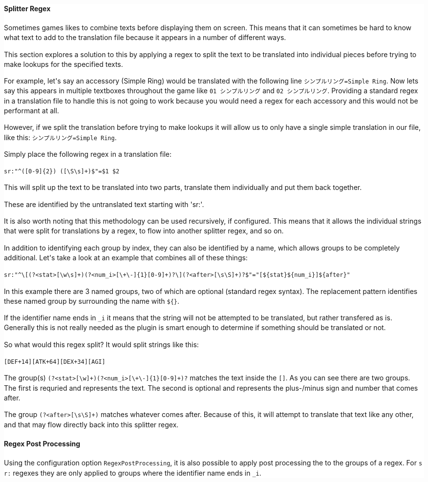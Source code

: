 #### Splitter Regex
Sometimes games likes to combine texts before displaying them on screen. This means that it can sometimes be hard to know what text to add to the translation file because it appears in a number of different ways.

This section explores a solution to this by applying a regex to split the text to be translated into individual pieces before trying to make lookups for the specified texts.

For example, let's say an accessory (Simple Ring) would be translated with the following line `シンプルリング=Simple Ring`. Now lets say this appears in multiple textboxes throughout the game like `01 シンプルリング` and `02 シンプルリング`. Providing a standard regex in a translation file to handle this is not going to work because you would need a regex for each accessory and this would not be performant at all.

However, if we split the translation before trying to make lookups it will allow us to only have a single simple translation in our file, like this: `シンプルリング=Simple Ring`.

Simply place the following regex in a translation file:

```
sr:"^([0-9]{2}) ([\S\s]+)$"=$1 $2
```

This will split up the text to be translated into two parts, translate them individually and put them back together.

These are identified by the untranslated text starting with 'sr:'.

It is also worth noting that this methodology can be used recursively, if configured. This means that it allows the individual strings that were split for translations by a regex, to flow into another splitter regex, and so on.

In addition to identifying each group by index, they can also be identified by a name, which allows groups to be completely additional. Let's take a look at an example that combines all of these things:

```
sr:"^\[(?<stat>[\w\s]+)(?<num_i>[\+\-]{1}[0-9]+)?\](?<after>[\s\S]+)?$"="[${stat}${num_i}]${after}"
```

In this example there are 3 named groups, two of which are optional (standard regex syntax). The replacement pattern identifies these named group by surrounding the name with `${}`.

If the identifier name ends in `_i` it means that the string will not be attempted to be translated, but rather transfered as is. Generally this is not really needed as the plugin is smart enough to determine if something should be translated or not.

So what would this regex split? It would split strings like this:

```
[DEF+14][ATK+64][DEX+34][AGI]
```

The group(s) `(?<stat>[\w]+)(?<num_i>[\+\-]{1}[0-9]+)?` matches the text inside the `[]`. As you can see there are two groups. The first is requried and represents the text. The second is optional and represents the plus-/minus sign and number that comes after.

The group `(?<after>[\s\S]+)` matches whatever comes after. Because of this, it will attempt to translate that text like any other, and that may flow directly back into this splitter regex.

#### Regex Post Processing
Using the configuration option `RegexPostProcessing`, it is also possible to apply post processing the to the groups of a regex. For `sr:` regexes they are only applied to groups where the identifier name ends in `_i`.
